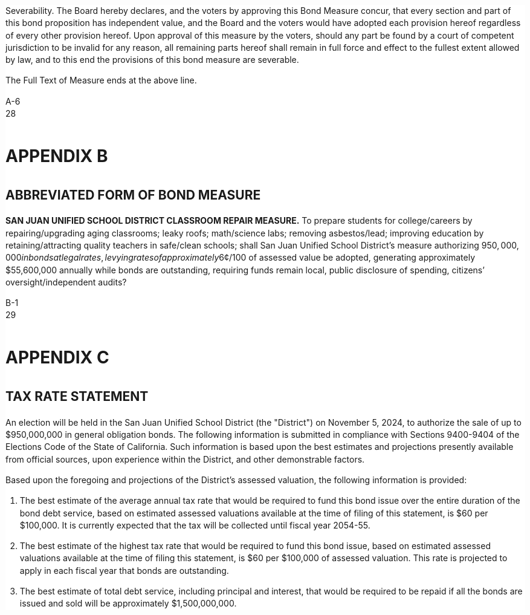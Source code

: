 Severability. The Board hereby declares, and the voters by approving this Bond Measure concur, that every section and part of this bond proposition has independent value, and the Board and the voters would have adopted each provision hereof regardless of every other provision hereof. Upon approval of this measure by the voters, should any part be found by a court of competent jurisdiction to be invalid for any reason, all remaining parts hereof shall remain in full force and effect to the fullest extent allowed by law, and to this end the provisions of this bond measure are severable.

The Full Text of Measure ends at the above line.

A-6  
28

# APPENDIX B

## ABBREVIATED FORM OF BOND MEASURE

**SAN JUAN UNIFIED SCHOOL DISTRICT CLASSROOM REPAIR MEASURE.** To prepare students for college/careers by repairing/upgrading aging classrooms; leaky roofs; math/science labs; removing asbestos/lead; improving education by retaining/attracting quality teachers in safe/clean schools; shall San Juan Unified School District’s measure authorizing $950,000,000 in bonds at legal rates, levying rates of approximately 6¢/$100 of assessed value be adopted, generating approximately $55,600,000 annually while bonds are outstanding, requiring funds remain local, public disclosure of spending, citizens’ oversight/independent audits?

B-1  
29

# APPENDIX C

## TAX RATE STATEMENT

An election will be held in the San Juan Unified School District (the "District") on November 5, 2024, to authorize the sale of up to $950,000,000 in general obligation bonds. The following information is submitted in compliance with Sections 9400-9404 of the Elections Code of the State of California. Such information is based upon the best estimates and projections presently available from official sources, upon experience within the District, and other demonstrable factors.

Based upon the foregoing and projections of the District’s assessed valuation, the following information is provided:

1. The best estimate of the average annual tax rate that would be required to fund this bond issue over the entire duration of the bond debt service, based on estimated assessed valuations available at the time of filing of this statement, is $60 per $100,000. It is currently expected that the tax will be collected until fiscal year 2054-55.

2. The best estimate of the highest tax rate that would be required to fund this bond issue, based on estimated assessed valuations available at the time of filing this statement, is $60 per $100,000 of assessed valuation. This rate is projected to apply in each fiscal year that bonds are outstanding.

3. The best estimate of total debt service, including principal and interest, that would be required to be repaid if all the bonds are issued and sold will be approximately $1,500,000,000.
